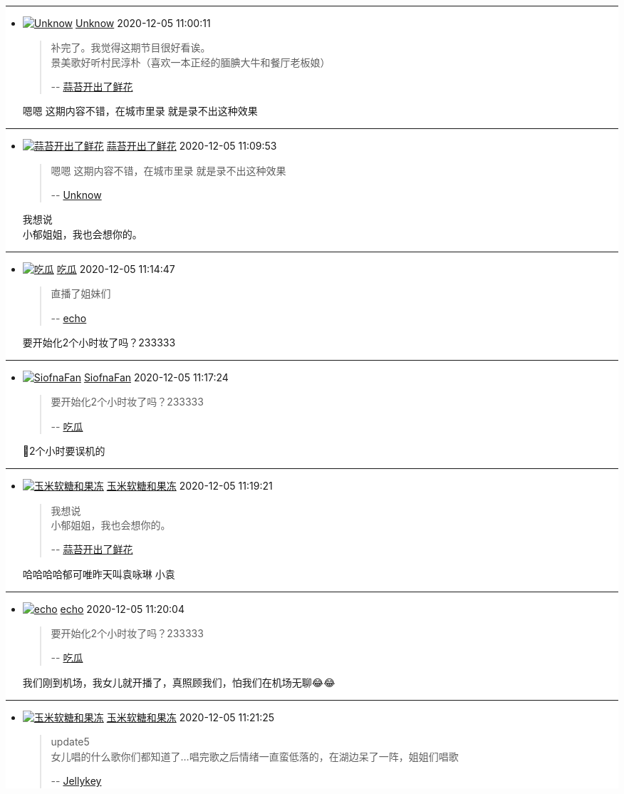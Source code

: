 
---
* [![Unknow](../../image/icon/u219306324-4.jpg)](https://www.douban.com/people/219306324/)    [Unknow](https://www.douban.com/people/219306324/)    2020-12-05 11:00:11  
  >补完了。我觉得这期节目很好看诶。  
  >景美歌好听村民淳朴（喜欢一本正经的腼腆大牛和餐厅老板娘）  
  >
  >-- [蒜苔开出了鲜花](https://www.douban.com/people/26765466/)  
  
  嗯嗯 这期内容不错，在城市里录 就是录不出这种效果  
---
* [![蒜苔开出了鲜花](../../image/icon/u26765466-1.jpg)](https://www.douban.com/people/26765466/)    [蒜苔开出了鲜花](https://www.douban.com/people/26765466/)    2020-12-05 11:09:53  
  >嗯嗯 这期内容不错，在城市里录 就是录不出这种效果  
  >
  >-- [Unknow](https://www.douban.com/people/219306324/)  
  
  我想说  
  小郁姐姐，我也会想你的。  
---
* [![吃瓜](../../image/icon/u219893584-2.jpg)](https://www.douban.com/people/219893584/)    [吃瓜](https://www.douban.com/people/219893584/)    2020-12-05 11:14:47  
  >直播了姐妹们  
  >
  >-- [echo](https://www.douban.com/people/219314368/)  
  
  要开始化2个小时妆了吗？233333  
---
* [![SiofnaFan](../../image/icon/u180076918-2.jpg)](https://www.douban.com/people/180076918/)    [SiofnaFan](https://www.douban.com/people/180076918/)    2020-12-05 11:17:24  
  >要开始化2个小时妆了吗？233333  
  >
  >-- [吃瓜](https://www.douban.com/people/219893584/)  
  
  🤣2个小时要误机的  
---
* [![玉米软糖和果冻](../../image/icon/u204938502-33.jpg)](https://www.douban.com/people/204938502/)    [玉米软糖和果冻](https://www.douban.com/people/204938502/)    2020-12-05 11:19:21  
  >我想说  
  >小郁姐姐，我也会想你的。  
  >
  >-- [蒜苔开出了鲜花](https://www.douban.com/people/26765466/)  
  
  哈哈哈哈郁可唯昨天叫袁咏琳 小袁  
---
* [![echo](../../image/icon/u219314368-2.jpg)](https://www.douban.com/people/219314368/)    [echo](https://www.douban.com/people/219314368/)    2020-12-05 11:20:04  
  >要开始化2个小时妆了吗？233333  
  >
  >-- [吃瓜](https://www.douban.com/people/219893584/)  
  
  我们刚到机场，我女儿就开播了，真照顾我们，怕我们在机场无聊😂😂  
---
* [![玉米软糖和果冻](../../image/icon/u204938502-33.jpg)](https://www.douban.com/people/204938502/)    [玉米软糖和果冻](https://www.douban.com/people/204938502/)    2020-12-05 11:21:25  
  >update5  
  >女儿唱的什么歌你们都知道了…唱完歌之后情绪一直蛮低落的，在湖边呆了一阵，姐姐们唱歌  
  >
  >-- [Jellykey](https://www.douban.com/people/227281208/)  
  